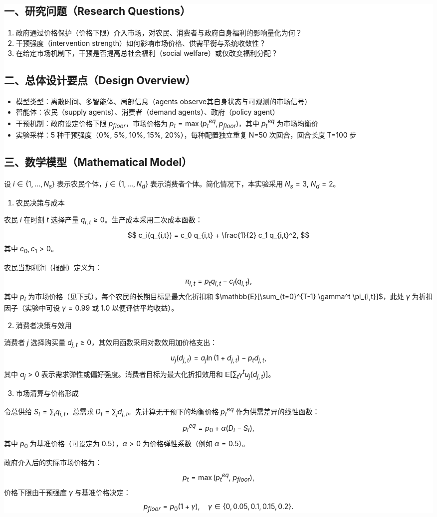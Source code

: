 ## 一、研究问题（Research Questions）

1. 政府通过价格保护（价格下限）介入市场，对农民、消费者与政府自身福利的影响量化为何？
2. 干预强度（intervention strength）如何影响市场价格、供需平衡与系统收敛性？
3. 在给定市场机制下，干预是否提高总社会福利（social welfare）或仅改变福利分配？

## 二、总体设计要点（Design Overview）

- 模型类型：离散时间、多智能体、局部信息（agents observe其自身状态与可观测的市场信号）
- 智能体：农民（supply agents）、消费者（demand agents）、政府（policy agent）
- 干预机制：政府设定价格下限 $p_{floor}$，市场价格为 $p_t=\max(p^{eq}_t, p_{floor})$，其中 $p^{eq}_t$ 为市场均衡价
- 实验采样：5 种干预强度（0%, 5%, 10%, 15%, 20%），每种配置独立重复 N=50 次回合，回合长度 T=100 步

## 三、数学模型（Mathematical Model）

设 $i\in\{1,...,N_s\}$ 表示农民个体，$j\in\{1,...,N_d\}$ 表示消费者个体。简化情况下，本实验采用 $N_s=3,\ N_d=2$。

1) 农民决策与成本

农民 $i$ 在时刻 $t$ 选择产量 $q_{i,t}\ge0$。生产成本采用二次成本函数：
$$
c_i(q_{i,t}) = c_0 q_{i,t} + \frac{1}{2} c_1 q_{i,t}^2,
$$
其中 $c_0,c_1>0$。

农民当期利润（报酬）定义为：
$$
\pi_{i,t} = p_t q_{i,t} - c_i(q_{i,t}),
$$
其中 $p_t$ 为市场价格（见下式）。每个农民的长期目标是最大化折扣和 $\mathbb{E}[\sum_{t=0}^{T-1} \gamma^t \pi_{i,t}]$，此处 $\gamma$ 为折扣因子（实验中可设 $\gamma=0.99$ 或 1.0 以便评估平均收益）。

2) 消费者决策与效用

消费者 $j$ 选择购买量 $d_{j,t}\ge0$，其效用函数采用对数效用加价格支出：
$$
u_j(d_{j,t}) = a_j \ln(1 + d_{j,t}) - p_t d_{j,t},
$$
其中 $a_j>0$ 表示需求弹性或偏好强度。消费者目标为最大化折扣效用和 $\mathbb{E}[\sum_t \gamma^t u_j(d_{j,t})]$。

3) 市场清算与价格形成

令总供给 $S_t=\sum_i q_{i,t}$，总需求 $D_t=\sum_j d_{j,t}$。先计算无干预下的均衡价格 $p^{eq}_t$ 作为供需差异的线性函数：
$$
p^{eq}_t = p_0 + \alpha (D_t - S_t),
$$
其中 $p_0$ 为基准价格（可设定为 0.5），$\alpha>0$ 为价格弹性系数（例如 $\alpha=0.5$）。

政府介入后的实际市场价格为：
$$
p_t = \max\left(p^{eq}_t,\ p_{floor}\right),
$$
价格下限由干预强度 $\gamma$ 与基准价格决定：
$$
p_{floor} = p_0(1 + \gamma),\quad \gamma\in\{0,0.05,0.1,0.15,0.2\}.
$$
